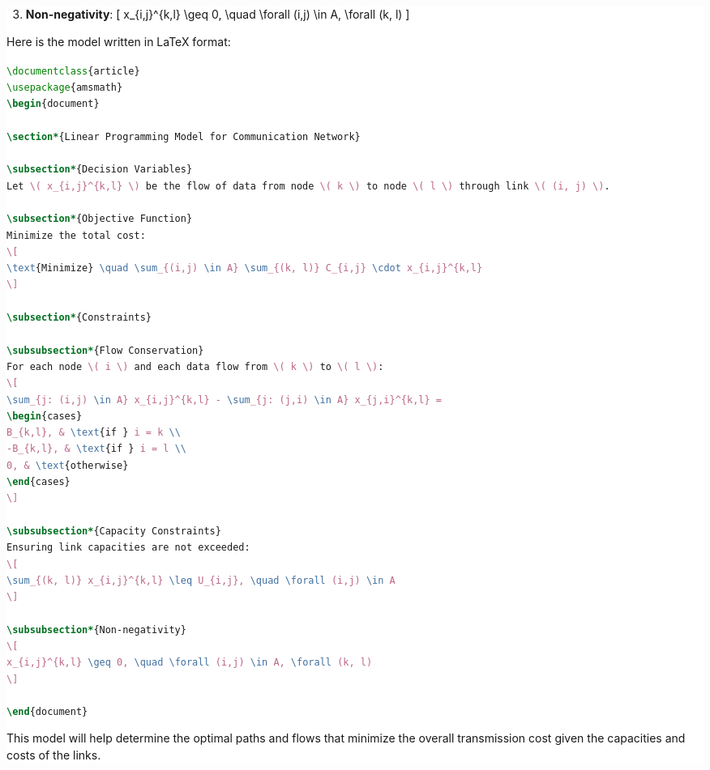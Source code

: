 3. **Non-negativity**: 
   \[
   x_{i,j}^{k,l} \geq 0, \quad \forall (i,j) \in A, \forall (k, l)
   \]

Here is the model written in LaTeX format:

```latex
\documentclass{article}
\usepackage{amsmath}
\begin{document}

\section*{Linear Programming Model for Communication Network}

\subsection*{Decision Variables}
Let \( x_{i,j}^{k,l} \) be the flow of data from node \( k \) to node \( l \) through link \( (i, j) \).

\subsection*{Objective Function}
Minimize the total cost:
\[
\text{Minimize} \quad \sum_{(i,j) \in A} \sum_{(k, l)} C_{i,j} \cdot x_{i,j}^{k,l}
\]

\subsection*{Constraints}

\subsubsection*{Flow Conservation}
For each node \( i \) and each data flow from \( k \) to \( l \):
\[
\sum_{j: (i,j) \in A} x_{i,j}^{k,l} - \sum_{j: (j,i) \in A} x_{j,i}^{k,l} = 
\begin{cases} 
B_{k,l}, & \text{if } i = k \\ 
-B_{k,l}, & \text{if } i = l \\ 
0, & \text{otherwise}
\end{cases}
\]

\subsubsection*{Capacity Constraints}
Ensuring link capacities are not exceeded:
\[
\sum_{(k, l)} x_{i,j}^{k,l} \leq U_{i,j}, \quad \forall (i,j) \in A
\]

\subsubsection*{Non-negativity}
\[
x_{i,j}^{k,l} \geq 0, \quad \forall (i,j) \in A, \forall (k, l)
\]

\end{document}
```

This model will help determine the optimal paths and flows that minimize the overall transmission cost given the capacities and costs of the links.
